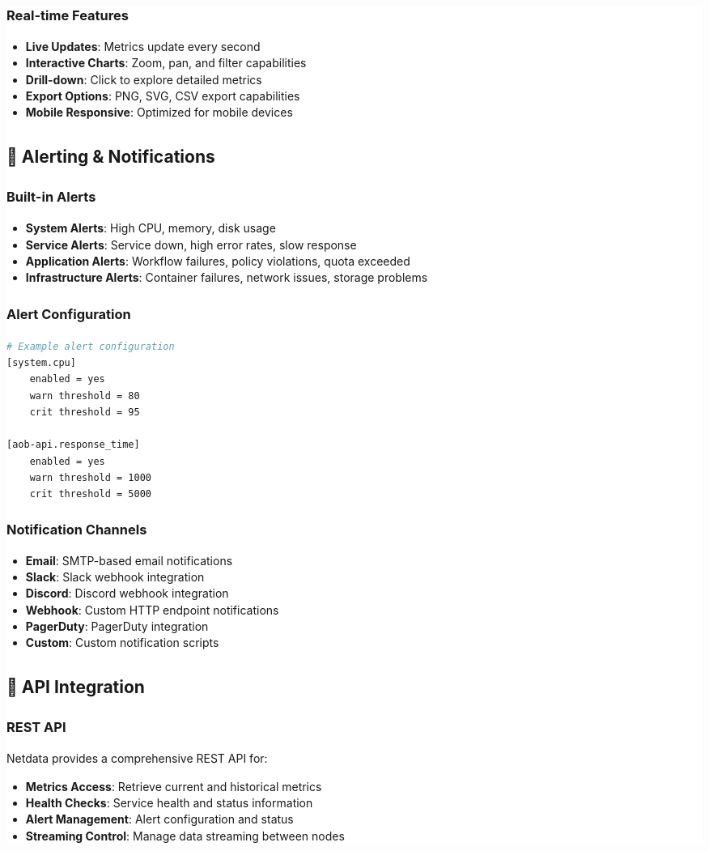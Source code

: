 ### **Real-time Features**

- **Live Updates**: Metrics update every second
- **Interactive Charts**: Zoom, pan, and filter capabilities
- **Drill-down**: Click to explore detailed metrics
- **Export Options**: PNG, SVG, CSV export capabilities
- **Mobile Responsive**: Optimized for mobile devices

## 🔔 **Alerting & Notifications**

### **Built-in Alerts**

- **System Alerts**: High CPU, memory, disk usage
- **Service Alerts**: Service down, high error rates, slow response
- **Application Alerts**: Workflow failures, policy violations, quota exceeded
- **Infrastructure Alerts**: Container failures, network issues, storage problems

### **Alert Configuration**

```bash
# Example alert configuration
[system.cpu]
    enabled = yes
    warn threshold = 80
    crit threshold = 95
    
[aob-api.response_time]
    enabled = yes
    warn threshold = 1000
    crit threshold = 5000
```

### **Notification Channels**

- **Email**: SMTP-based email notifications
- **Slack**: Slack webhook integration
- **Discord**: Discord webhook integration
- **Webhook**: Custom HTTP endpoint notifications
- **PagerDuty**: PagerDuty integration
- **Custom**: Custom notification scripts

## 🔌 **API Integration**

### **REST API**

Netdata provides a comprehensive REST API for:

- **Metrics Access**: Retrieve current and historical metrics
- **Health Checks**: Service health and status information
- **Alert Management**: Alert configuration and status
- **Streaming Control**: Manage data streaming between nodes
